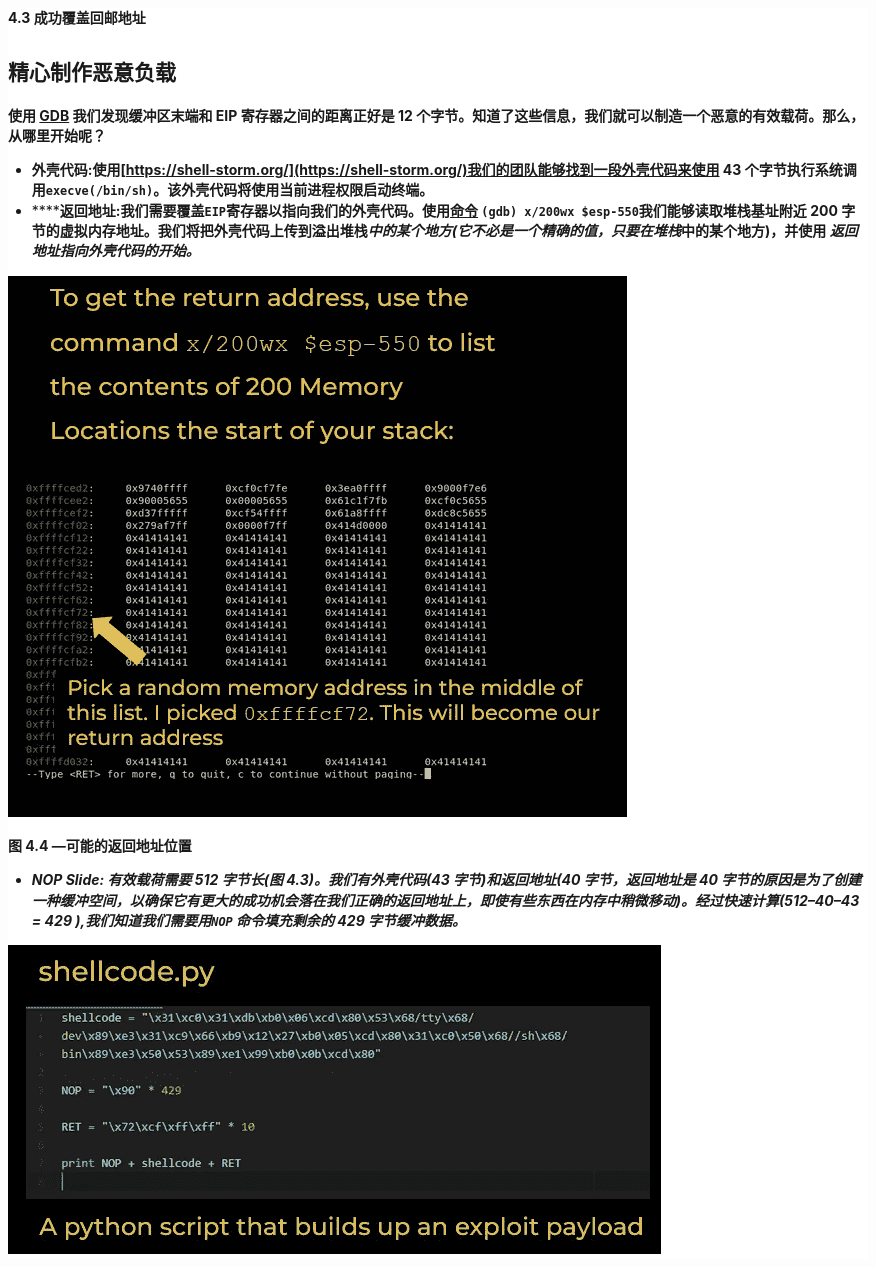 ******4.3 成功覆盖回邮地址******

## ******精心制作恶意负载******

******使用 [GDB](https://www.geeksforgeeks.org/gdb-step-by-step-introduction/) 我们发现缓冲区末端和 EIP 寄存器之间的距离正好是 12 个字节。知道了这些信息，我们就可以制造一个恶意的有效载荷。那么，从哪里开始呢？******

*   ********外壳代码**:使用[https://shell-storm.org/](https://shell-storm.org/)我们的团队能够找到一段外壳代码来使用 43 个字节执行系统调用`execve(/bin/sh)`。该外壳代码将使用当前进程权限启动终端。******
*   ********返回地址:**我们需要覆盖`EIP`寄存器以指向我们的外壳代码。使用[命令](https://visualgdb.com/gdbreference/commands/x) `(gdb) x/200wx $esp-550`我们能够读取堆栈基址附近 200 字节的虚拟内存地址。我们将把外壳代码上传到溢出堆栈*中的某个地方(它不必是一个精确的值，只要在堆栈*中的某个地方)，并使用 ***返回地址指向外壳代码的开始。*********

******![](img/0320814ba1993c17e9e6e96153cc83d9.png)******

******图 4.4 —可能的返回地址位置******

*   ********NOP Slide:** 有效载荷需要 512 字节长(图 4.3)。我们有外壳代码(43 字节)和返回地址(40 字节*，返回地址是 40 字节的原因是为了创建一种缓冲空间，以确保它有更大的成功机会落在我们正确的返回地址上，即使有些东西在内存中稍微移动)。*经过快速计算(512–40–43 = 429 ),我们知道我们需要用`NOP` 命令填充剩余的 429 字节缓冲数据。******

******![](img/14525fbfee3e3fe4e8ceae0b52c66337.png)******